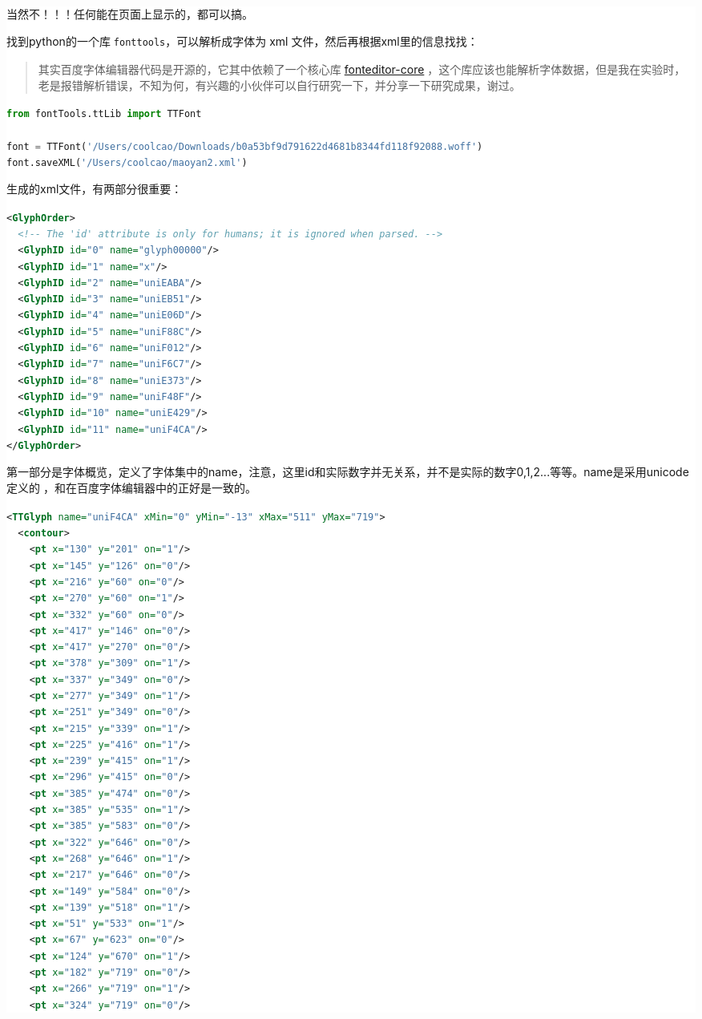 当然不！！！任何能在页面上显示的，都可以搞。

找到python的一个库 `fonttools`，可以解析成字体为 xml 文件，然后再根据xml里的信息找找：

> 其实百度字体编辑器代码是开源的，它其中依赖了一个核心库 [fonteditor-core](https://github.com/kekee000/fonteditor-core) ，这个库应该也能解析字体数据，但是我在实验时，老是报错解析错误，不知为何，有兴趣的小伙伴可以自行研究一下，并分享一下研究成果，谢过。

```python
from fontTools.ttLib import TTFont

font = TTFont('/Users/coolcao/Downloads/b0a53bf9d791622d4681b8344fd118f92088.woff')
font.saveXML('/Users/coolcao/maoyan2.xml')
```

生成的xml文件，有两部分很重要：

```xml
<GlyphOrder>
  <!-- The 'id' attribute is only for humans; it is ignored when parsed. -->
  <GlyphID id="0" name="glyph00000"/>
  <GlyphID id="1" name="x"/>
  <GlyphID id="2" name="uniEABA"/>
  <GlyphID id="3" name="uniEB51"/>
  <GlyphID id="4" name="uniE06D"/>
  <GlyphID id="5" name="uniF88C"/>
  <GlyphID id="6" name="uniF012"/>
  <GlyphID id="7" name="uniF6C7"/>
  <GlyphID id="8" name="uniE373"/>
  <GlyphID id="9" name="uniF48F"/>
  <GlyphID id="10" name="uniE429"/>
  <GlyphID id="11" name="uniF4CA"/>
</GlyphOrder>
```
第一部分是字体概览，定义了字体集中的name，注意，这里id和实际数字并无关系，并不是实际的数字0,1,2...等等。name是采用unicode定义的 ，和在百度字体编辑器中的正好是一致的。

```xml
<TTGlyph name="uniF4CA" xMin="0" yMin="-13" xMax="511" yMax="719">
  <contour>
    <pt x="130" y="201" on="1"/>
    <pt x="145" y="126" on="0"/>
    <pt x="216" y="60" on="0"/>
    <pt x="270" y="60" on="1"/>
    <pt x="332" y="60" on="0"/>
    <pt x="417" y="146" on="0"/>
    <pt x="417" y="270" on="0"/>
    <pt x="378" y="309" on="1"/>
    <pt x="337" y="349" on="0"/>
    <pt x="277" y="349" on="1"/>
    <pt x="251" y="349" on="0"/>
    <pt x="215" y="339" on="1"/>
    <pt x="225" y="416" on="1"/>
    <pt x="239" y="415" on="1"/>
    <pt x="296" y="415" on="0"/>
    <pt x="385" y="474" on="0"/>
    <pt x="385" y="535" on="1"/>
    <pt x="385" y="583" on="0"/>
    <pt x="322" y="646" on="0"/>
    <pt x="268" y="646" on="1"/>
    <pt x="217" y="646" on="0"/>
    <pt x="149" y="584" on="0"/>
    <pt x="139" y="518" on="1"/>
    <pt x="51" y="533" on="1"/>
    <pt x="67" y="623" on="0"/>
    <pt x="124" y="670" on="1"/>
    <pt x="182" y="719" on="0"/>
    <pt x="266" y="719" on="1"/>
    <pt x="324" y="719" on="0"/>
```